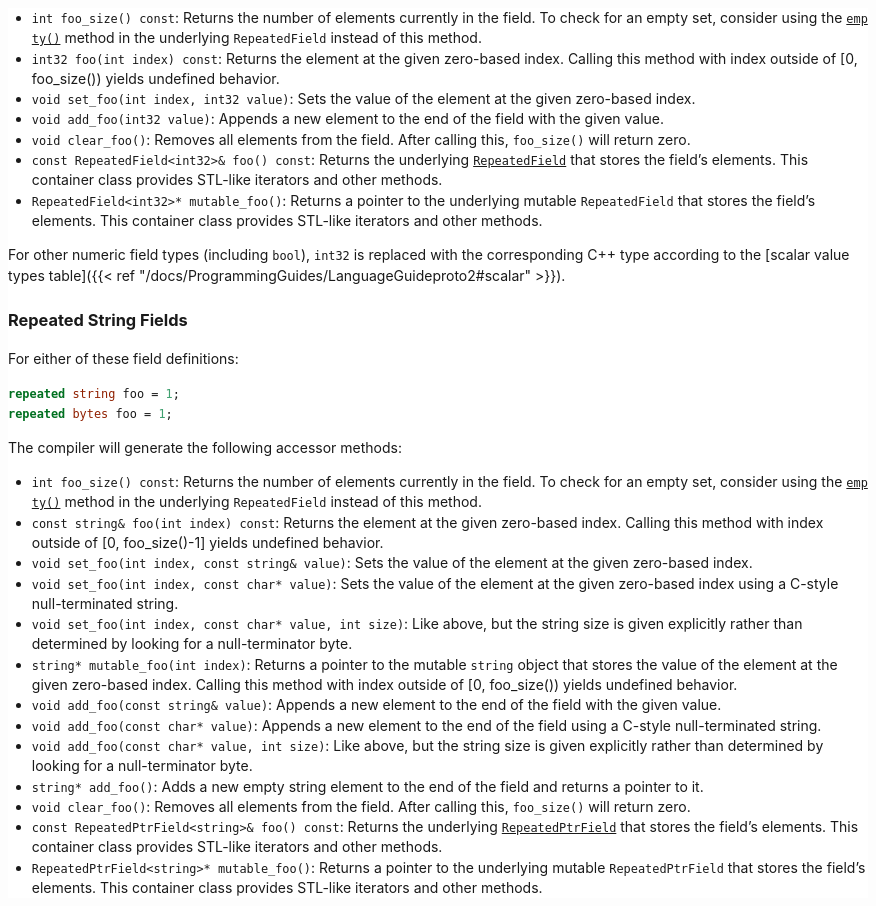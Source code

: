 - `int foo_size() const`: Returns the number of elements currently in the field. To check for an empty set, consider using the [`empty()`](https://protobuf.dev/reference/cpp/api-docs/google.protobuf.repeated_field#RepeatedPtrField) method in the underlying `RepeatedField` instead of this method.
- `int32 foo(int index) const`: Returns the element at the given zero-based index. Calling this method with index outside of [0, foo_size()) yields undefined behavior.
- `void set_foo(int index, int32 value)`: Sets the value of the element at the given zero-based index.
- `void add_foo(int32 value)`: Appends a new element to the end of the field with the given value.
- `void clear_foo()`: Removes all elements from the field. After calling this, `foo_size()` will return zero.
- `const RepeatedField<int32>& foo() const`: Returns the underlying [`RepeatedField`](https://protobuf.dev/reference/cpp/api-docs/google.protobuf.repeated_field#RepeatedField) that stores the field’s elements. This container class provides STL-like iterators and other methods.
- `RepeatedField<int32>* mutable_foo()`: Returns a pointer to the underlying mutable `RepeatedField` that stores the field’s elements. This container class provides STL-like iterators and other methods.

For other numeric field types (including `bool`), `int32` is replaced with the corresponding C++ type according to the [scalar value types table]({{< ref "/docs/ProgrammingGuides/LanguageGuideproto2#scalar" >}}).

### Repeated String Fields

For either of these field definitions:

```proto
repeated string foo = 1;
repeated bytes foo = 1;
```

The compiler will generate the following accessor methods:

- `int foo_size() const`: Returns the number of elements currently in the field. To check for an empty set, consider using the [`empty()`](https://protobuf.dev/reference/cpp/api-docs/google.protobuf.repeated_field#RepeatedPtrField) method in the underlying `RepeatedField` instead of this method.
- `const string& foo(int index) const`: Returns the element at the given zero-based index. Calling this method with index outside of [0, foo_size()-1] yields undefined behavior.
- `void set_foo(int index, const string& value)`: Sets the value of the element at the given zero-based index.
- `void set_foo(int index, const char* value)`: Sets the value of the element at the given zero-based index using a C-style null-terminated string.
- `void set_foo(int index, const char* value, int size)`: Like above, but the string size is given explicitly rather than determined by looking for a null-terminator byte.
- `string* mutable_foo(int index)`: Returns a pointer to the mutable `string` object that stores the value of the element at the given zero-based index. Calling this method with index outside of [0, foo_size()) yields undefined behavior.
- `void add_foo(const string& value)`: Appends a new element to the end of the field with the given value.
- `void add_foo(const char* value)`: Appends a new element to the end of the field using a C-style null-terminated string.
- `void add_foo(const char* value, int size)`: Like above, but the string size is given explicitly rather than determined by looking for a null-terminator byte.
- `string* add_foo()`: Adds a new empty string element to the end of the field and returns a pointer to it.
- `void clear_foo()`: Removes all elements from the field. After calling this, `foo_size()` will return zero.
- `const RepeatedPtrField<string>& foo() const`: Returns the underlying [`RepeatedPtrField`](https://protobuf.dev/reference/cpp/api-docs/google.protobuf.repeated_field#RepeatedPtrField) that stores the field’s elements. This container class provides STL-like iterators and other methods.
- `RepeatedPtrField<string>* mutable_foo()`: Returns a pointer to the underlying mutable `RepeatedPtrField` that stores the field’s elements. This container class provides STL-like iterators and other methods.
